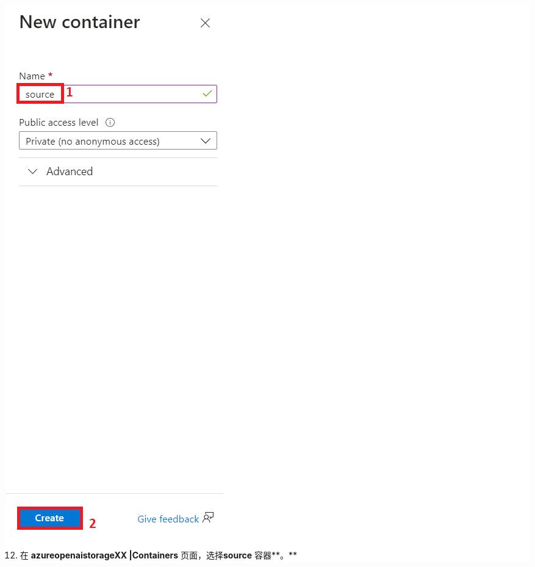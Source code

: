 ![](./media/image22.png)

12. 在 **azureopenaistorageXX |Containers** 页面，选择**source**
    容器\*\*。\*\*
